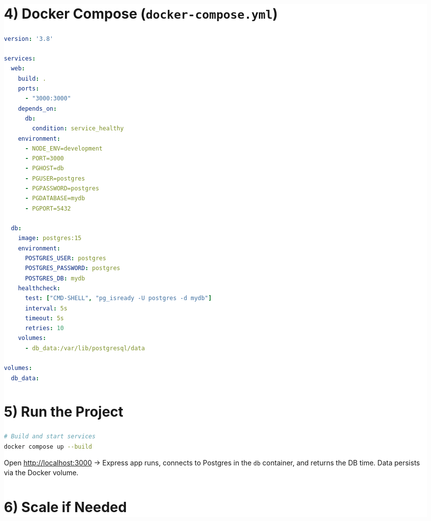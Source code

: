 # 4) Docker Compose (`docker-compose.yml`)

```yaml
version: '3.8'

services:
  web:
    build: .
    ports:
      - "3000:3000"
    depends_on:
      db:
        condition: service_healthy
    environment:
      - NODE_ENV=development
      - PORT=3000
      - PGHOST=db
      - PGUSER=postgres
      - PGPASSWORD=postgres
      - PGDATABASE=mydb
      - PGPORT=5432

  db:
    image: postgres:15
    environment:
      POSTGRES_USER: postgres
      POSTGRES_PASSWORD: postgres
      POSTGRES_DB: mydb
    healthcheck:
      test: ["CMD-SHELL", "pg_isready -U postgres -d mydb"]
      interval: 5s
      timeout: 5s
      retries: 10
    volumes:
      - db_data:/var/lib/postgresql/data

volumes:
  db_data:
```

# 5) Run the Project

```bash
# Build and start services
docker compose up --build
```

Open [http://localhost:3000](http://localhost:3000) → Express app runs, connects to Postgres in the `db` container, and returns the DB time. Data persists via the Docker volume.

# 6) Scale if Needed
